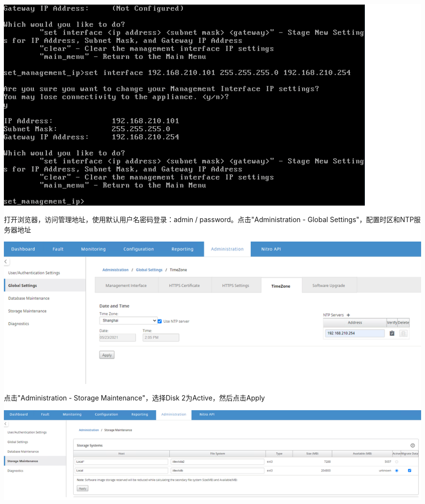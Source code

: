 ![](./images/citrix-sdwan-101-lab01-66.png)

打开浏览器，访问管理地址，使用默认用户名密码登录：admin / password。点击"Administration - Global Settings"，配置时区和NTP服务器地址

![](./images/citrix-sdwan-101-lab01-67.png)

点击"Administration - Storage Maintenance"，选择Disk 2为Active，然后点击Apply

![](./images/citrix-sdwan-101-lab01-68.png)
